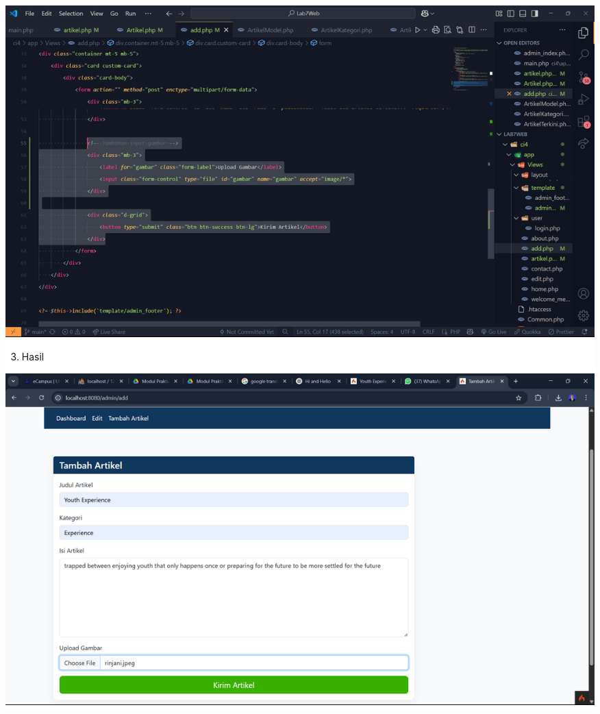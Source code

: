    ![image alt](https://github.com/ardhvka/Lab7web/blob/d60c04447806713984dd9488fbe12be5c1f83c03/ci4/screnshoot/41.tambahKolomFormgambar.png)

3. Hasil

![image alt](https://github.com/ardhvka/Lab7web/blob/d60c04447806713984dd9488fbe12be5c1f83c03/ci4/screnshoot/42.Hasil1.png)
